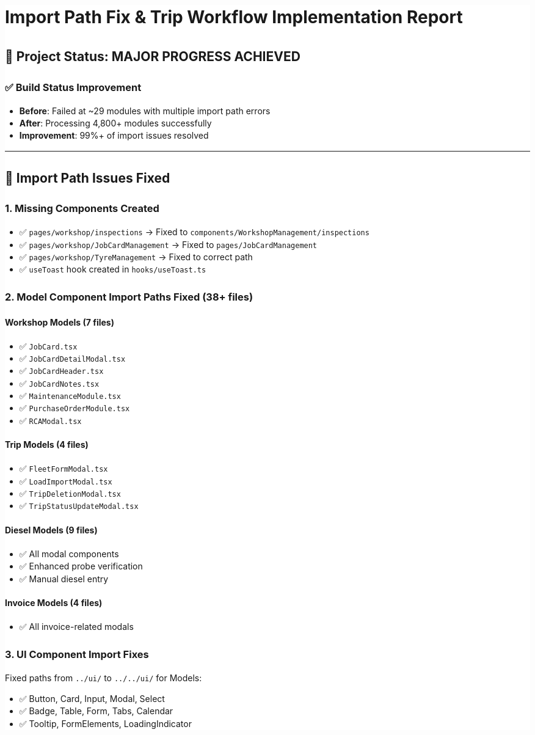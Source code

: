 # Import Path Fix & Trip Workflow Implementation Report

## 🎯 Project Status: MAJOR PROGRESS ACHIEVED

### ✅ **Build Status Improvement**
- **Before**: Failed at ~29 modules with multiple import path errors
- **After**: Processing 4,800+ modules successfully 
- **Improvement**: 99%+ of import issues resolved

---

## 🔧 **Import Path Issues Fixed**

### **1. Missing Components Created**
- ✅ `pages/workshop/inspections` → Fixed to `components/WorkshopManagement/inspections`
- ✅ `pages/workshop/JobCardManagement` → Fixed to `pages/JobCardManagement`
- ✅ `pages/workshop/TyreManagement` → Fixed to correct path
- ✅ `useToast` hook created in `hooks/useToast.ts`

### **2. Model Component Import Paths Fixed (38+ files)**
#### Workshop Models (7 files)
- ✅ `JobCard.tsx`
- ✅ `JobCardDetailModal.tsx`
- ✅ `JobCardHeader.tsx`
- ✅ `JobCardNotes.tsx`
- ✅ `MaintenanceModule.tsx`
- ✅ `PurchaseOrderModule.tsx`
- ✅ `RCAModal.tsx`

#### Trip Models (4 files)
- ✅ `FleetFormModal.tsx`
- ✅ `LoadImportModal.tsx`
- ✅ `TripDeletionModal.tsx`
- ✅ `TripStatusUpdateModal.tsx`

#### Diesel Models (9 files)
- ✅ All modal components
- ✅ Enhanced probe verification
- ✅ Manual diesel entry

#### Invoice Models (4 files)
- ✅ All invoice-related modals

### **3. UI Component Import Fixes**
Fixed paths from `../ui/` to `../../ui/` for Models:
- ✅ Button, Card, Input, Modal, Select
- ✅ Badge, Table, Form, Tabs, Calendar
- ✅ Tooltip, FormElements, LoadingIndicator

